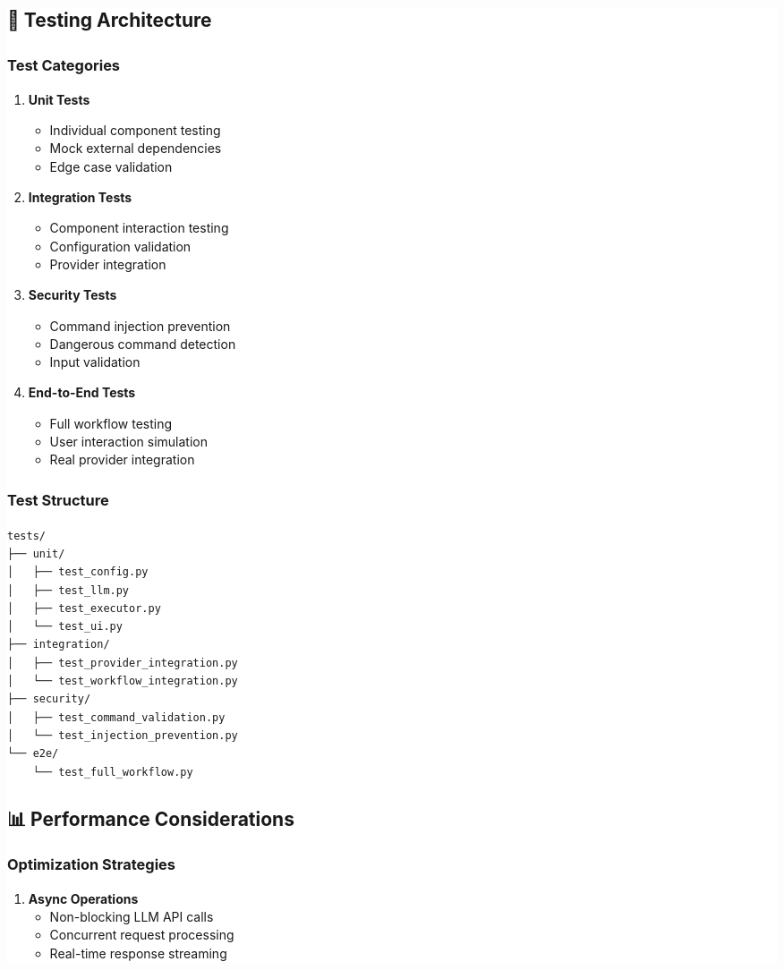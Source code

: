 ## 🧪 Testing Architecture

### Test Categories

1. **Unit Tests**
   - Individual component testing
   - Mock external dependencies
   - Edge case validation

2. **Integration Tests**
   - Component interaction testing
   - Configuration validation
   - Provider integration

3. **Security Tests**
   - Command injection prevention
   - Dangerous command detection
   - Input validation

4. **End-to-End Tests**
   - Full workflow testing
   - User interaction simulation
   - Real provider integration

### Test Structure

```
tests/
├── unit/
│   ├── test_config.py
│   ├── test_llm.py
│   ├── test_executor.py
│   └── test_ui.py
├── integration/
│   ├── test_provider_integration.py
│   └── test_workflow_integration.py
├── security/
│   ├── test_command_validation.py
│   └── test_injection_prevention.py
└── e2e/
    └── test_full_workflow.py
```

## 📊 Performance Considerations

### Optimization Strategies

1. **Async Operations**
   - Non-blocking LLM API calls
   - Concurrent request processing
   - Real-time response streaming
